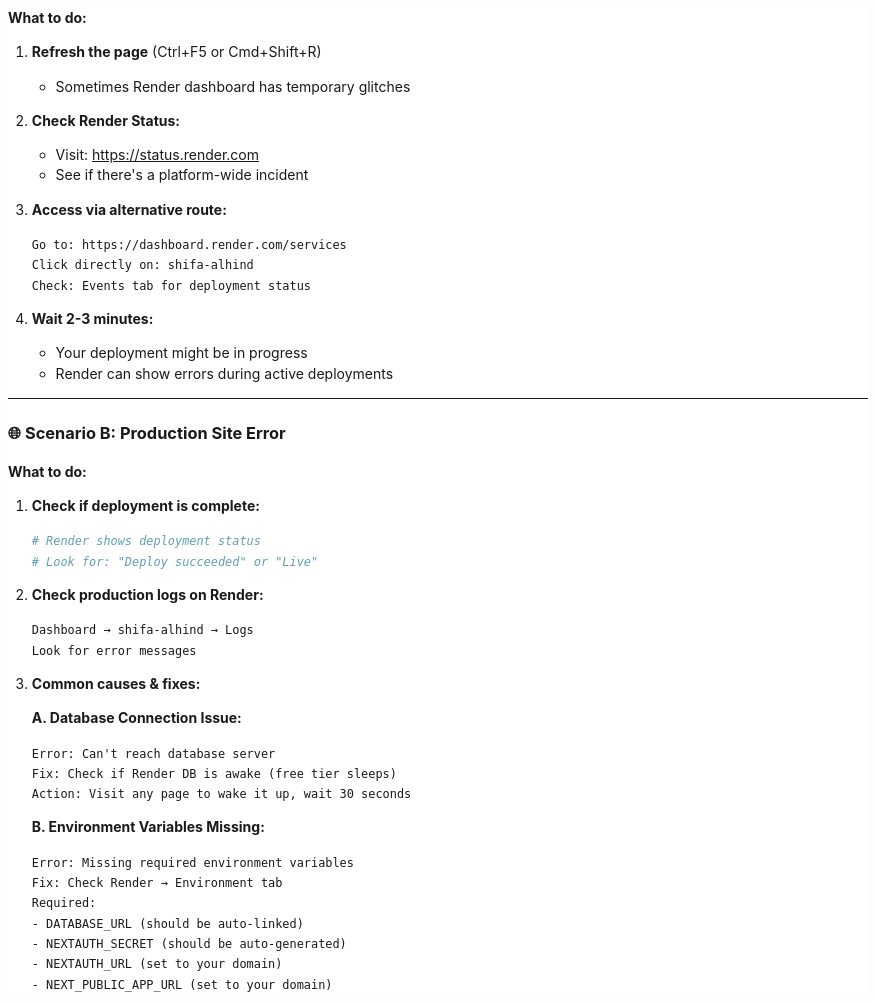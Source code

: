 **What to do:**

1. **Refresh the page** (Ctrl+F5 or Cmd+Shift+R)
   - Sometimes Render dashboard has temporary glitches

2. **Check Render Status:**
   - Visit: https://status.render.com
   - See if there's a platform-wide incident

3. **Access via alternative route:**

   ```
   Go to: https://dashboard.render.com/services
   Click directly on: shifa-alhind
   Check: Events tab for deployment status
   ```

4. **Wait 2-3 minutes:**
   - Your deployment might be in progress
   - Render can show errors during active deployments

---

### 🌐 Scenario B: Production Site Error

**What to do:**

1. **Check if deployment is complete:**

   ```bash
   # Render shows deployment status
   # Look for: "Deploy succeeded" or "Live"
   ```

2. **Check production logs on Render:**

   ```
   Dashboard → shifa-alhind → Logs
   Look for error messages
   ```

3. **Common causes & fixes:**

   **A. Database Connection Issue:**

   ```
   Error: Can't reach database server
   Fix: Check if Render DB is awake (free tier sleeps)
   Action: Visit any page to wake it up, wait 30 seconds
   ```

   **B. Environment Variables Missing:**

   ```
   Error: Missing required environment variables
   Fix: Check Render → Environment tab
   Required:
   - DATABASE_URL (should be auto-linked)
   - NEXTAUTH_SECRET (should be auto-generated)
   - NEXTAUTH_URL (set to your domain)
   - NEXT_PUBLIC_APP_URL (set to your domain)
   ```

